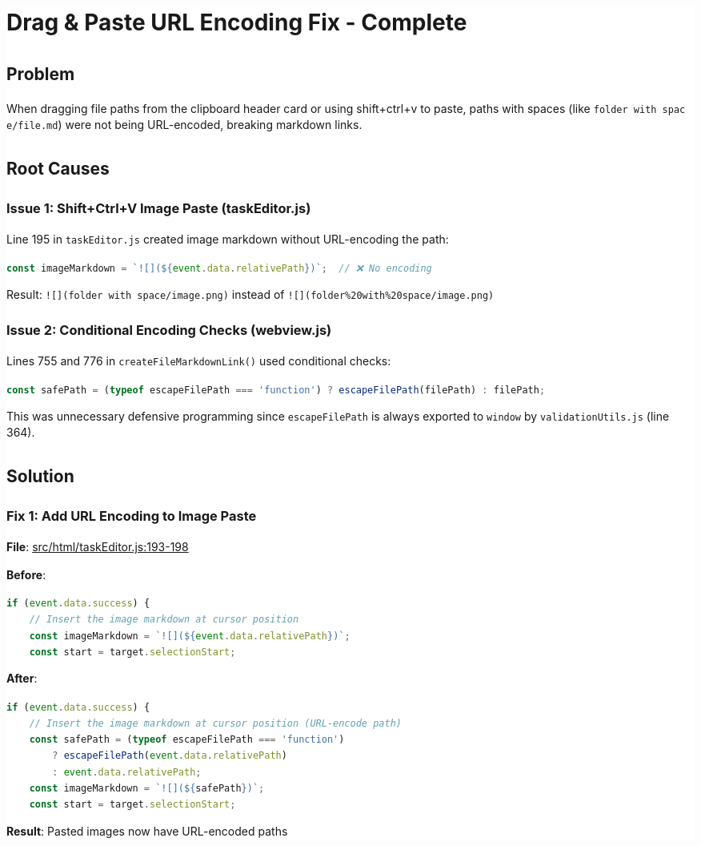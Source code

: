 # Drag & Paste URL Encoding Fix - Complete

## Problem
When dragging file paths from the clipboard header card or using shift+ctrl+v to paste, paths with spaces (like `folder with space/file.md`) were not being URL-encoded, breaking markdown links.

## Root Causes

### Issue 1: Shift+Ctrl+V Image Paste (taskEditor.js)
Line 195 in `taskEditor.js` created image markdown without URL-encoding the path:
```javascript
const imageMarkdown = `![](${event.data.relativePath})`;  // ❌ No encoding
```

Result: `![](folder with space/image.png)` instead of `![](folder%20with%20space/image.png)`

### Issue 2: Conditional Encoding Checks (webview.js)
Lines 755 and 776 in `createFileMarkdownLink()` used conditional checks:
```javascript
const safePath = (typeof escapeFilePath === 'function') ? escapeFilePath(filePath) : filePath;
```

This was unnecessary defensive programming since `escapeFilePath` is always exported to `window` by `validationUtils.js` (line 364).

## Solution

### Fix 1: Add URL Encoding to Image Paste
**File**: [src/html/taskEditor.js:193-198](src/html/taskEditor.js#L193)

**Before**:
```javascript
if (event.data.success) {
    // Insert the image markdown at cursor position
    const imageMarkdown = `![](${event.data.relativePath})`;
    const start = target.selectionStart;
```

**After**:
```javascript
if (event.data.success) {
    // Insert the image markdown at cursor position (URL-encode path)
    const safePath = (typeof escapeFilePath === 'function')
        ? escapeFilePath(event.data.relativePath)
        : event.data.relativePath;
    const imageMarkdown = `![](${safePath})`;
    const start = target.selectionStart;
```

**Result**: Pasted images now have URL-encoded paths
